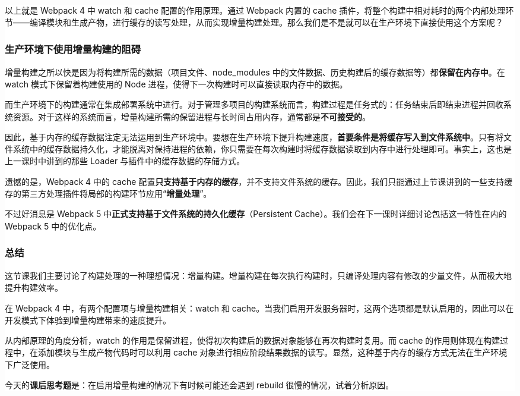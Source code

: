 以上就是 Webpack 4 中 watch 和 cache 配置的作用原理。通过 Webpack 内置的 cache 插件，将整个构建中相对耗时的两个内部处理环节——编译模块和生成产物，进行缓存的读写处理，从而实现增量构建处理。那么我们是不是就可以在生产环境下直接使用这个方案呢？

### 生产环境下使用增量构建的阻碍

增量构建之所以快是因为将构建所需的数据（项目文件、node\_modules 中的文件数据、历史构建后的缓存数据等）都**保留在内存中**。在 watch 模式下保留着构建使用的 Node 进程，使得下一次构建时可以直接读取内存中的数据。

而生产环境下的构建通常在集成部署系统中进行。对于管理多项目的构建系统而言，构建过程是任务式的：任务结束后即结束进程并回收系统资源。对于这样的系统而言，增量构建所需的保留进程与长时间占用内存，通常都是**不可接受的**。

因此，基于内存的缓存数据注定无法运用到生产环境中。要想在生产环境下提升构建速度，**首要条件是将缓存写入到文件系统中**。只有将文件系统中的缓存数据持久化，才能脱离对保持进程的依赖，你只需要在每次构建时将缓存数据读取到内存中进行处理即可。事实上，这也是上一课时中讲到的那些 Loader 与插件中的缓存数据的存储方式。

遗憾的是，Webpack 4 中的 cache 配置**只支持基于内存的缓存**，并不支持文件系统的缓存。因此，我们只能通过上节课讲到的一些支持缓存的第三方处理插件将局部的构建环节应用“**增量处理**”。

不过好消息是 Webpack 5 中**正式支持基于文件系统的持久化缓存**（Persistent Cache）。我们会在下一课时详细讨论包括这一特性在内的 Webpack 5 中的优化点。

### 总结

这节课我们主要讨论了构建处理的一种理想情况：增量构建。增量构建在每次执行构建时，只编译处理内容有修改的少量文件，从而极大地提升构建效率。

在 Webpack 4 中，有两个配置项与增量构建相关：watch 和 cache。当我们启用开发服务器时，这两个选项都是默认启用的，因此可以在开发模式下体验到增量构建带来的速度提升。

从内部原理的角度分析，watch 的作用是保留进程，使得初次构建后的数据对象能够在再次构建时复用。而 cache 的作用则体现在构建过程中，在添加模块与生成产物代码时可以利用 cache 对象进行相应阶段结果数据的读写。显然，这种基于内存的缓存方式无法在生产环境下广泛使用。

今天的**课后思考题**是：在启用增量构建的情况下有时候可能还会遇到 rebuild 很慢的情况，试着分析原因。